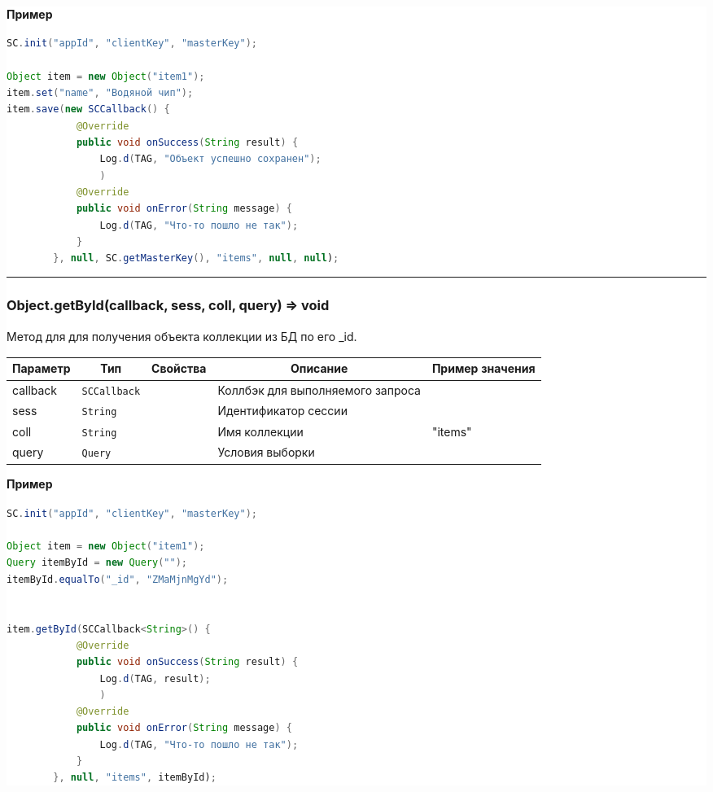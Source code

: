 **Пример** 
```Java
SC.init("appId", "clientKey", "masterKey");

Object item = new Object("item1");
item.set("name", "Водяной чип");
item.save(new SCCallback() {
            @Override
            public void onSuccess(String result) {
                Log.d(TAG, "Объект успешно сохранен");
                )
            @Override
            public void onError(String message) {
                Log.d(TAG, "Что-то пошло не так");
            }
        }, null, SC.getMasterKey(), "items", null, null);   

```

----------------------------------------------------------------------------------------------
<a name="Object+getById"></a>
### Object.getById(callback, sess, coll, query) ⇒ void

Метод для для получения объекта коллекции из БД по его _id. 

| Параметр | Тип                     | Свойства | Описание                         | Пример значения |
| -------- | ----------------------- | -------- | -------------------------------- | --------------- |
| callback | <code>SCCallback<String></code> |          | Коллбэк для выполняемого запроса |         | 
| sess     | <code>String</code>     |          | Идентификатор сессии             |                 |
| coll     | <code>String</code>     |          | Имя коллекции                    |    "items"      |
| query    | <code>Query</code>      |          | Условия выборки                  |                 | 

**Пример** 
```Java
SC.init("appId", "clientKey", "masterKey");

Object item = new Object("item1");
Query itemById = new Query("");
itemById.equalTo("_id", "ZMaMjnMgYd");


item.getById(SCCallback<String>() {
            @Override
            public void onSuccess(String result) {
                Log.d(TAG, result);
                )
            @Override
            public void onError(String message) {
                Log.d(TAG, "Что-то пошло не так");
            }
        }, null, "items", itemById);   
```
